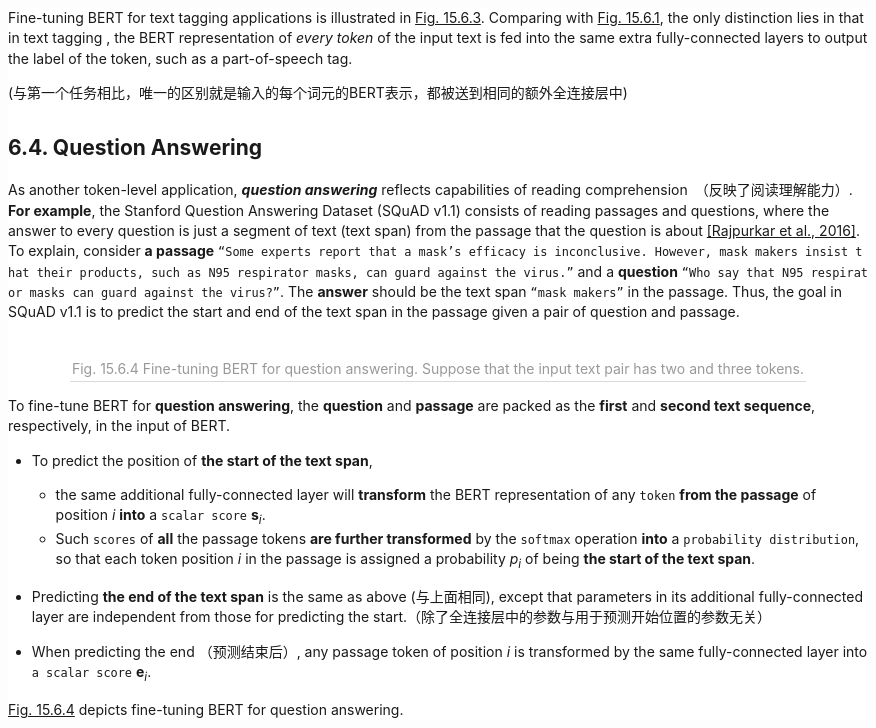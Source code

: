 Fine-tuning BERT for text tagging applications is illustrated in [Fig. 15.6.3](https://d2l.ai/chapter_natural-language-processing-applications/finetuning-bert.html#fig-bert-tagging). Comparing with [Fig. 15.6.1](https://d2l.ai/chapter_natural-language-processing-applications/finetuning-bert.html#fig-bert-one-seq), the only distinction lies in that in text tagging , the BERT representation of *every token* of the input text is fed into the same extra fully-connected layers to output the label of the token, such as a part-of-speech tag.

(与第一个任务相比，唯一的区别就是输入的每个词元的BERT表示，都被送到相同的额外全连接层中)

## 6.4. Question Answering

As another token-level application, ***question answering*** reflects capabilities of reading comprehension　（反映了阅读理解能力）. **For example**, the Stanford Question Answering Dataset (SQuAD v1.1) consists of reading passages and questions, where the answer to every question is just a segment of text (text span) from the passage that the question is about [[Rajpurkar et al., 2016]](https://d2l.ai/chapter_references/zreferences.html#rajpurkar-zhang-lopyrev-ea-2016). To explain, consider **a passage** `“Some experts report that a mask’s efficacy is inconclusive. However, mask makers insist that their products, such as N95 respirator masks, can guard against the virus.”` and a **question** `“Who say that N95 respirator masks can guard against the virus?”`. The **answer** should be the text span `“mask makers”` in the passage. Thus, the goal in SQuAD v1.1 is to predict the start and end of the text span in the passage given a pair of question and passage.

<center>
    <img style="border-radius: 0.3125em;
    box-shadow: 0 2px 4px 0 rgba(34,36,38,.12),0 2px 10px 0 rgba(34,36,38,.08);" 
    src="https://d2l.ai/_images/bert-qa.svg" width = "65%" alt=""/>
    <br>
    <div style="color:orange; border-bottom: 1px solid #d9d9d9;
    display: inline-block;
    color: #999;
    padding: 2px;">
      Fig. 15.6.4 Fine-tuning BERT for question answering. Suppose that the input text pair has two and three tokens.
  	</div>
</center>

To fine-tune BERT for **question answering**, the **question** and **passage** are packed as the **first** and **second text sequence**, respectively, in the input of BERT.

- To predict the position of **the start of the text span**,

  - the same additional fully-connected layer will **transform** the BERT representation of any `token` **from the passage** of position $i$ **into** a `scalar score` $\textbf{s}_i$.
  - Such `scores` of **all** the passage tokens **are further transformed** by the `softmax` operation **into** a `probability distribution`, so that each token position $i$ in the passage is assigned a probability $p_i$ of being **the start of the text span**.
- Predicting **the end of the text span** is the same as above (与上面相同), except that parameters in its additional fully-connected layer are independent from those for predicting the start.（除了全连接层中的参数与用于预测开始位置的参数无关）
- When predicting the end （预测结束后）, any passage token of position $i$ is transformed by the same fully-connected layer into `a scalar score` $\textbf{e}_i$.

[Fig. 15.6.4](https://d2l.ai/chapter_natural-language-processing-applications/finetuning-bert.html#fig-bert-qa) depicts fine-tuning BERT for question answering.
